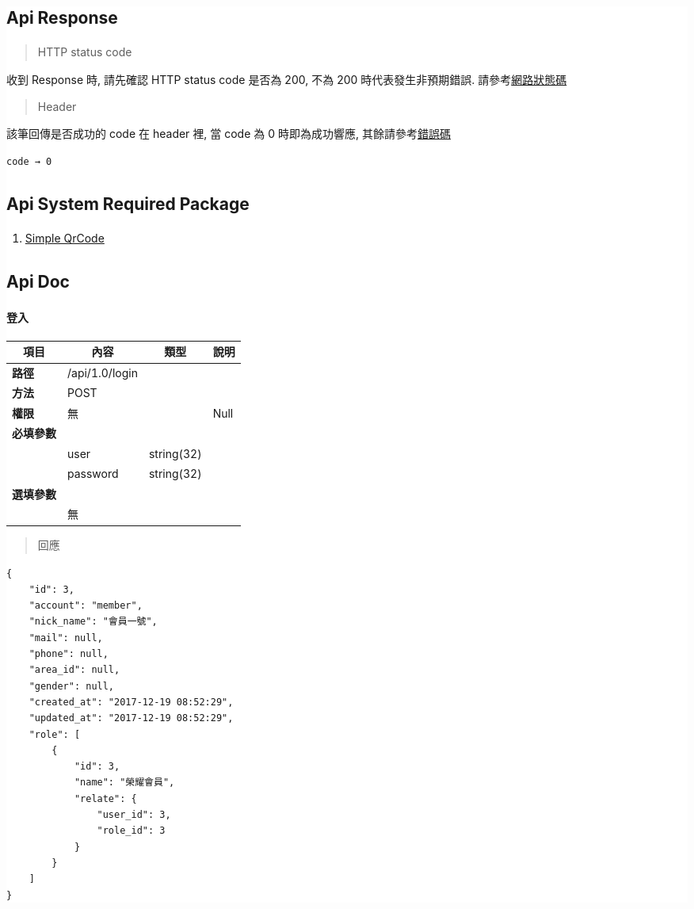 ## Api Response

> HTTP status code

收到 Response 時, 請先確認 HTTP status code 是否為 200, 不為 200 時代表發生非預期錯誤.
請參考[網路狀態碼](https://en.wikipedia.org/wiki/List_of_HTTP_status_codes)

> Header

該筆回傳是否成功的 code 在 header 裡, 
當 code 為 0 時即為成功響應, 其餘請參考[錯誤碼](https://github.com/mid-boris/7e/blob/master/ErrorCode.md)

    code → 0

## Api System Required Package
1. [Simple QrCode](https://www.simplesoftware.io/docs/simple-qrcode)

## Api Doc

#### 登入

| 項目                      | 內容                       | 類型         | 說明                                  |
|---------------------------|----------------------------|--------------|---------------------------------------|
| <b>路徑</b>               | /api/1.0/login             |              |                                       |
| <b>方法</b>               | POST                       |              |                                       |
| <b>權限</b>               | 無                         |              | Null                                  |
| <b>必填參數</b>           |                            |              |                                       |
|                           | user                       | string(32)   |                                       |
|                           | password                   | string(32)   |                                       |
| <b>選填參數</b>           |                            |              |                                       |
|                           | 無                         |              |                                       |

> 回應

    {
        "id": 3,
        "account": "member",
        "nick_name": "會員一號",
        "mail": null,
        "phone": null,
        "area_id": null,
        "gender": null,
        "created_at": "2017-12-19 08:52:29",
        "updated_at": "2017-12-19 08:52:29",
        "role": [
            {
                "id": 3,
                "name": "榮耀會員",
                "relate": {
                    "user_id": 3,
                    "role_id": 3
                }
            }
        ]
    }
